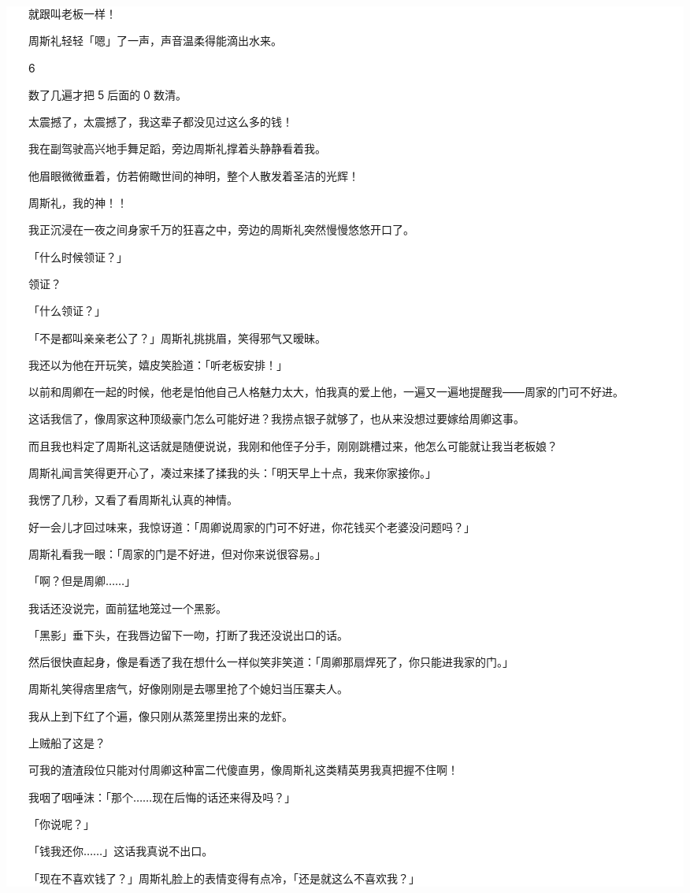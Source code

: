 &emsp;&emsp;就跟叫老板一样！  
  
&emsp;&emsp;周斯礼轻轻「嗯」了一声，声音温柔得能滴出水来。  
  
&emsp;&emsp;6  
  
&emsp;&emsp;数了几遍才把 5 后面的 0 数清。  
  
&emsp;&emsp;太震撼了，太震撼了，我这辈子都没见过这么多的钱！  
  
&emsp;&emsp;我在副驾驶高兴地手舞足蹈，旁边周斯礼撑着头静静看着我。  
  
&emsp;&emsp;他眉眼微微垂着，仿若俯瞰世间的神明，整个人散发着圣洁的光辉！  
  
&emsp;&emsp;周斯礼，我的神！！  
  
&emsp;&emsp;我正沉浸在一夜之间身家千万的狂喜之中，旁边的周斯礼突然慢慢悠悠开口了。  
  
&emsp;&emsp;「什么时候领证？」  
  
&emsp;&emsp;领证？  
  
&emsp;&emsp;「什么领证？」  
  
&emsp;&emsp;「不是都叫亲亲老公了？」周斯礼挑挑眉，笑得邪气又暧昧。  
  
&emsp;&emsp;我还以为他在开玩笑，嬉皮笑脸道：「听老板安排！」  
  
&emsp;&emsp;以前和周卿在一起的时候，他老是怕他自己人格魅力太大，怕我真的爱上他，一遍又一遍地提醒我——周家的门可不好进。  
  
&emsp;&emsp;这话我信了，像周家这种顶级豪门怎么可能好进？我捞点银子就够了，也从来没想过要嫁给周卿这事。  
  
&emsp;&emsp;而且我也料定了周斯礼这话就是随便说说，我刚和他侄子分手，刚刚跳槽过来，他怎么可能就让我当老板娘？  
  
&emsp;&emsp;周斯礼闻言笑得更开心了，凑过来揉了揉我的头：「明天早上十点，我来你家接你。」  
  
&emsp;&emsp;我愣了几秒，又看了看周斯礼认真的神情。  
  
&emsp;&emsp;好一会儿才回过味来，我惊讶道：「周卿说周家的门可不好进，你花钱买个老婆没问题吗？」  
  
&emsp;&emsp;周斯礼看我一眼：「周家的门是不好进，但对你来说很容易。」  
  
&emsp;&emsp;「啊？但是周卿……」  
  
&emsp;&emsp;我话还没说完，面前猛地笼过一个黑影。  
  
&emsp;&emsp;「黑影」垂下头，在我唇边留下一吻，打断了我还没说出口的话。  
  
&emsp;&emsp;然后很快直起身，像是看透了我在想什么一样似笑非笑道：「周卿那扇焊死了，你只能进我家的门。」  
  
&emsp;&emsp;周斯礼笑得痞里痞气，好像刚刚是去哪里抢了个媳妇当压寨夫人。  
  
&emsp;&emsp;我从上到下红了个遍，像只刚从蒸笼里捞出来的龙虾。  
  
&emsp;&emsp;上贼船了这是？  
  
&emsp;&emsp;可我的渣渣段位只能对付周卿这种富二代傻直男，像周斯礼这类精英男我真把握不住啊！  
  
&emsp;&emsp;我咽了咽唾沫：「那个……现在后悔的话还来得及吗？」  
  
&emsp;&emsp;「你说呢？」  
  
&emsp;&emsp;「钱我还你……」这话我真说不出口。  
  
&emsp;&emsp;「现在不喜欢钱了？」周斯礼脸上的表情变得有点冷，「还是就这么不喜欢我？」  
  
